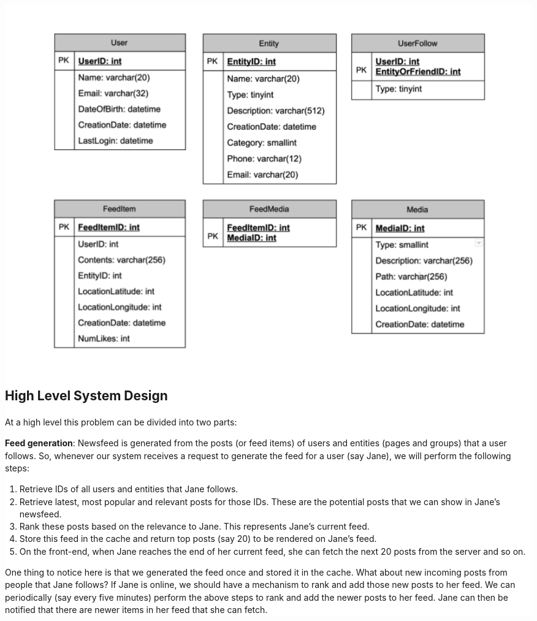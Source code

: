   <img src="../../images/Facebook_feed_1.png" alt="Facebook Newsfeed" />
</p>

## High Level System Design

At a high level this problem can be divided into two parts:

**Feed generation**: Newsfeed is generated from the posts (or feed items) of users and entities (pages and groups) that a user follows. So, whenever our system receives a request to generate the feed for a user (say Jane), we will perform the following steps:

  1. Retrieve IDs of all users and entities that Jane follows.
  2. Retrieve latest, most popular and relevant posts for those IDs. These are the potential posts that we can show in Jane’s newsfeed.
  3. Rank these posts based on the relevance to Jane. This represents Jane’s current feed.
  4. Store this feed in the cache and return top posts (say 20) to be rendered on Jane’s feed.
  5. On the front-end, when Jane reaches the end of her current feed, she can fetch the next 20 posts from the server and so on.


One thing to notice here is that we generated the feed once and stored it in the cache. What about new incoming posts from people that Jane follows? If Jane is online, we should have a mechanism to rank and add those new posts to her feed. We can periodically (say every five minutes) perform the above steps to rank and add the newer posts to her feed. Jane can then be notified that there are newer items in her feed that she can fetch.
